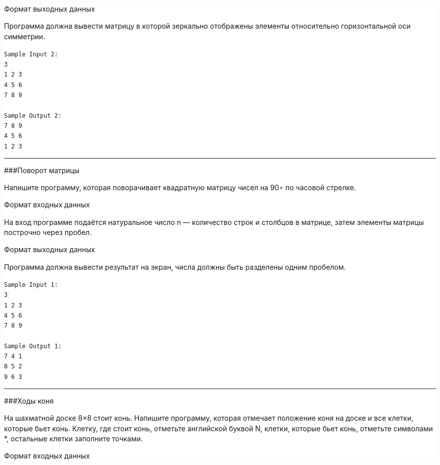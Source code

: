 Формат выходных данных

Программа должна вывести матрицу в которой зеркально отображены элементы относительно горизонтальной оси симметрии.

```
Sample Input 2:
3
1 2 3
4 5 6
7 8 9

Sample Output 2:
7 8 9
4 5 6
1 2 3
```
```python

```
___
###Поворот матрицы

Напишите программу, которая поворачивает квадратную матрицу чисел на 90∘ по часовой стрелке.
  

Формат входных данных

На вход программе подаётся натуральное число n — количество строк и столбцов в матрице, затем элементы матрицы построчно через пробел.

Формат выходных данных

Программа должна вывести результат на экран, числа должны быть разделены одним пробелом.
```
Sample Input 1:
3
1 2 3
4 5 6
7 8 9

Sample Output 1:
7 4 1 
8 5 2 
9 6 3 
```
```python

```
___
###Ходы коня

На шахматной доске 8×8 стоит конь. Напишите программу, которая отмечает положение коня на доске и все клетки, которые бьет конь. Клетку, где стоит конь, отметьте английской буквой N, клетки, которые бьет конь, отметьте символами *, остальные клетки заполните точками.

Формат входных данных
